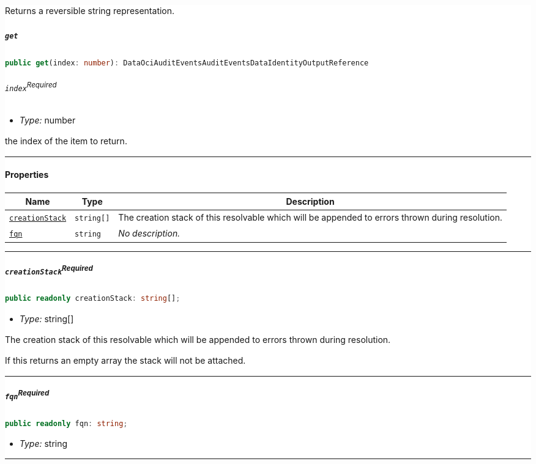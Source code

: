 Returns a reversible string representation.

##### `get` <a name="get" id="rhizo-co-terraform-provider-oci.dataOciAuditEvents.DataOciAuditEventsAuditEventsDataIdentityList.get"></a>

```typescript
public get(index: number): DataOciAuditEventsAuditEventsDataIdentityOutputReference
```

###### `index`<sup>Required</sup> <a name="index" id="rhizo-co-terraform-provider-oci.dataOciAuditEvents.DataOciAuditEventsAuditEventsDataIdentityList.get.parameter.index"></a>

- *Type:* number

the index of the item to return.

---


#### Properties <a name="Properties" id="Properties"></a>

| **Name** | **Type** | **Description** |
| --- | --- | --- |
| <code><a href="#rhizo-co-terraform-provider-oci.dataOciAuditEvents.DataOciAuditEventsAuditEventsDataIdentityList.property.creationStack">creationStack</a></code> | <code>string[]</code> | The creation stack of this resolvable which will be appended to errors thrown during resolution. |
| <code><a href="#rhizo-co-terraform-provider-oci.dataOciAuditEvents.DataOciAuditEventsAuditEventsDataIdentityList.property.fqn">fqn</a></code> | <code>string</code> | *No description.* |

---

##### `creationStack`<sup>Required</sup> <a name="creationStack" id="rhizo-co-terraform-provider-oci.dataOciAuditEvents.DataOciAuditEventsAuditEventsDataIdentityList.property.creationStack"></a>

```typescript
public readonly creationStack: string[];
```

- *Type:* string[]

The creation stack of this resolvable which will be appended to errors thrown during resolution.

If this returns an empty array the stack will not be attached.

---

##### `fqn`<sup>Required</sup> <a name="fqn" id="rhizo-co-terraform-provider-oci.dataOciAuditEvents.DataOciAuditEventsAuditEventsDataIdentityList.property.fqn"></a>

```typescript
public readonly fqn: string;
```

- *Type:* string

---

